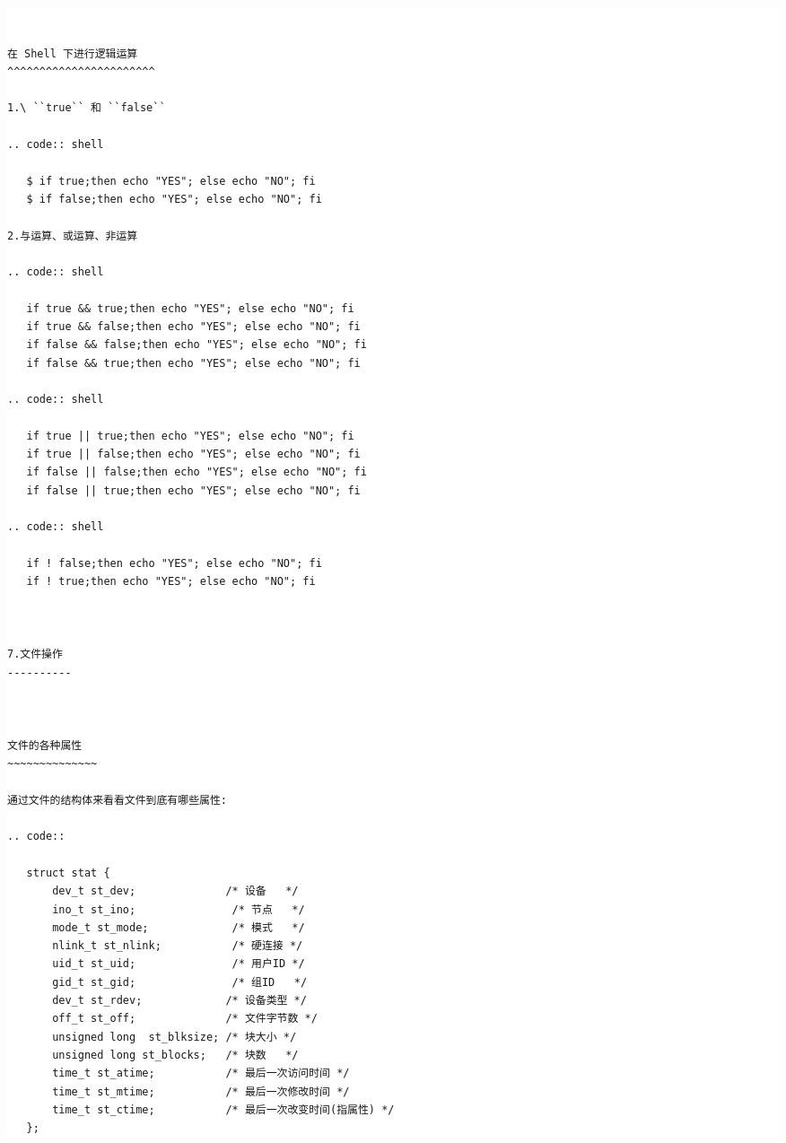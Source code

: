 ~~~~~~~~~~~~~~~~~~~~~~~~~~~~~~~~~


在 Shell 下进行逻辑运算
^^^^^^^^^^^^^^^^^^^^^^^

1.\ ``true`` 和 ``false``

.. code:: shell

   $ if true;then echo "YES"; else echo "NO"; fi
   $ if false;then echo "YES"; else echo "NO"; fi

2.与运算、或运算、非运算

.. code:: shell

   if true && true;then echo "YES"; else echo "NO"; fi
   if true && false;then echo "YES"; else echo "NO"; fi
   if false && false;then echo "YES"; else echo "NO"; fi
   if false && true;then echo "YES"; else echo "NO"; fi

.. code:: shell

   if true || true;then echo "YES"; else echo "NO"; fi
   if true || false;then echo "YES"; else echo "NO"; fi
   if false || false;then echo "YES"; else echo "NO"; fi
   if false || true;then echo "YES"; else echo "NO"; fi

.. code:: shell

   if ! false;then echo "YES"; else echo "NO"; fi
   if ! true;then echo "YES"; else echo "NO"; fi



7.文件操作
----------



文件的各种属性
~~~~~~~~~~~~~~

通过文件的结构体来看看文件到底有哪些属性: 

.. code:: 

   struct stat {
       dev_t st_dev;              /* 设备   */
       ino_t st_ino;     		   /* 节点   */
       mode_t st_mode;   		   /* 模式   */
       nlink_t st_nlink; 		   /* 硬连接 */
       uid_t st_uid;     		   /* 用户ID */
       gid_t st_gid;     		   /* 组ID   */
       dev_t st_rdev;             /* 设备类型 */
       off_t st_off;              /* 文件字节数 */
       unsigned long  st_blksize; /* 块大小 */
       unsigned long st_blocks;   /* 块数   */
       time_t st_atime;           /* 最后一次访问时间 */
       time_t st_mtime;           /* 最后一次修改时间 */
       time_t st_ctime;           /* 最后一次改变时间(指属性) */
   };

~~~~~~~~~~~~~~~~~~~~~~~~~~~~~~~~~